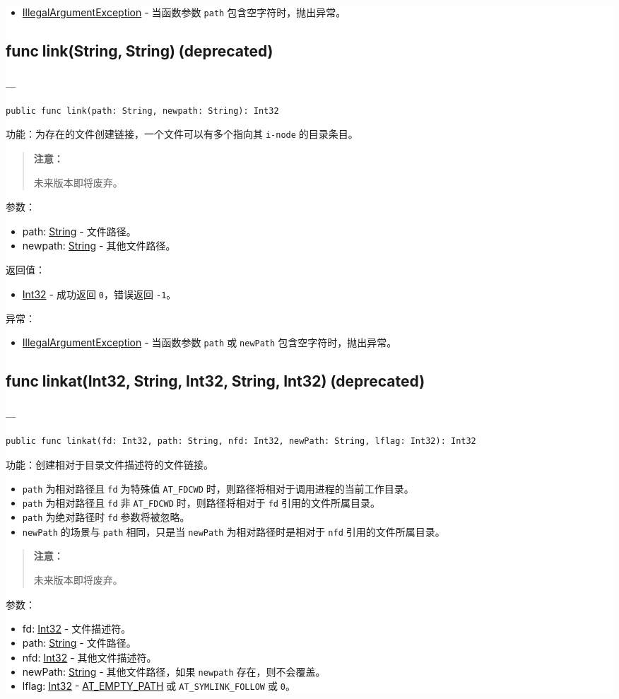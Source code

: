   * [IllegalArgumentException](https://docs.cangjie-lang.cn/docs/1.0.1/libs/std/core/core_package_api/core_package_exceptions.html#class-illegalargumentexception) \- 当函数参数 `path` 包含空字符时，抛出异常。

## func link\(String, String\) \(deprecated\)
    
    __
    
    public func link(path: String, newpath: String): Int32
    
功能：为存在的文件创建链接，一个文件可以有多个指向其 `i-node` 的目录条目。

> **注意：**
> 
> 未来版本即将废弃。

参数：

  * path: [String](https://docs.cangjie-lang.cn/docs/1.0.1/libs/std/core/core_package_api/core_package_structs.html#struct-string) \- 文件路径。
  * newpath: [String](https://docs.cangjie-lang.cn/docs/1.0.1/libs/std/core/core_package_api/core_package_structs.html#struct-string) \- 其他文件路径。

返回值：

  * [Int32](https://docs.cangjie-lang.cn/docs/1.0.1/libs/std/core/core_package_api/core_package_intrinsics.html#int32) \- 成功返回 `0`，错误返回 `-1`。

异常：

  * [IllegalArgumentException](https://docs.cangjie-lang.cn/docs/1.0.1/libs/std/core/core_package_api/core_package_exceptions.html#class-illegalargumentexception) \- 当函数参数 `path` 或 `newPath` 包含空字符时，抛出异常。

## func linkat\(Int32, String, Int32, String, Int32\) \(deprecated\)
    
    __
    
    public func linkat(fd: Int32, path: String, nfd: Int32, newPath: String, lflag: Int32): Int32
    
功能：创建相对于目录文件描述符的文件链接。

  * `path` 为相对路径且 `fd` 为特殊值 `AT_FDCWD` 时，则路径将相对于调用进程的当前工作目录。
  * `path` 为相对路径且 `fd` 非 `AT_FDCWD` 时，则路径将相对于 `fd` 引用的文件所属目录。
  * `path` 为绝对路径时 `fd` 参数将被忽略。
  * `newPath` 的场景与 `path` 相同，只是当 `newPath` 为相对路径时是相对于 `nfd` 引用的文件所属目录。

> **注意：**
> 
> 未来版本即将废弃。

参数：

  * fd: [Int32](https://docs.cangjie-lang.cn/docs/1.0.1/libs/std/core/core_package_api/core_package_intrinsics.html#int32) \- 文件描述符。
  * path: [String](https://docs.cangjie-lang.cn/docs/1.0.1/libs/std/core/core_package_api/core_package_structs.html#struct-string) \- 文件路径。
  * nfd: [Int32](https://docs.cangjie-lang.cn/docs/1.0.1/libs/std/core/core_package_api/core_package_intrinsics.html#int32) \- 其他文件描述符。
  * newPath: [String](https://docs.cangjie-lang.cn/docs/1.0.1/libs/std/core/core_package_api/core_package_structs.html#struct-string) \- 其他文件路径，如果 `newpath` 存在，则不会覆盖。
  * lflag: [Int32](https://docs.cangjie-lang.cn/docs/1.0.1/libs/std/core/core_package_api/core_package_intrinsics.html#int32) \- [AT\_EMPTY\_PATH](https://docs.cangjie-lang.cn/docs/1.0.1/libs/std/posix/posix_package_api/posix_package_constants_vars.html#const-at_empty_path-deprecated) 或 `AT_SYMLINK_FOLLOW` 或 `0`。
